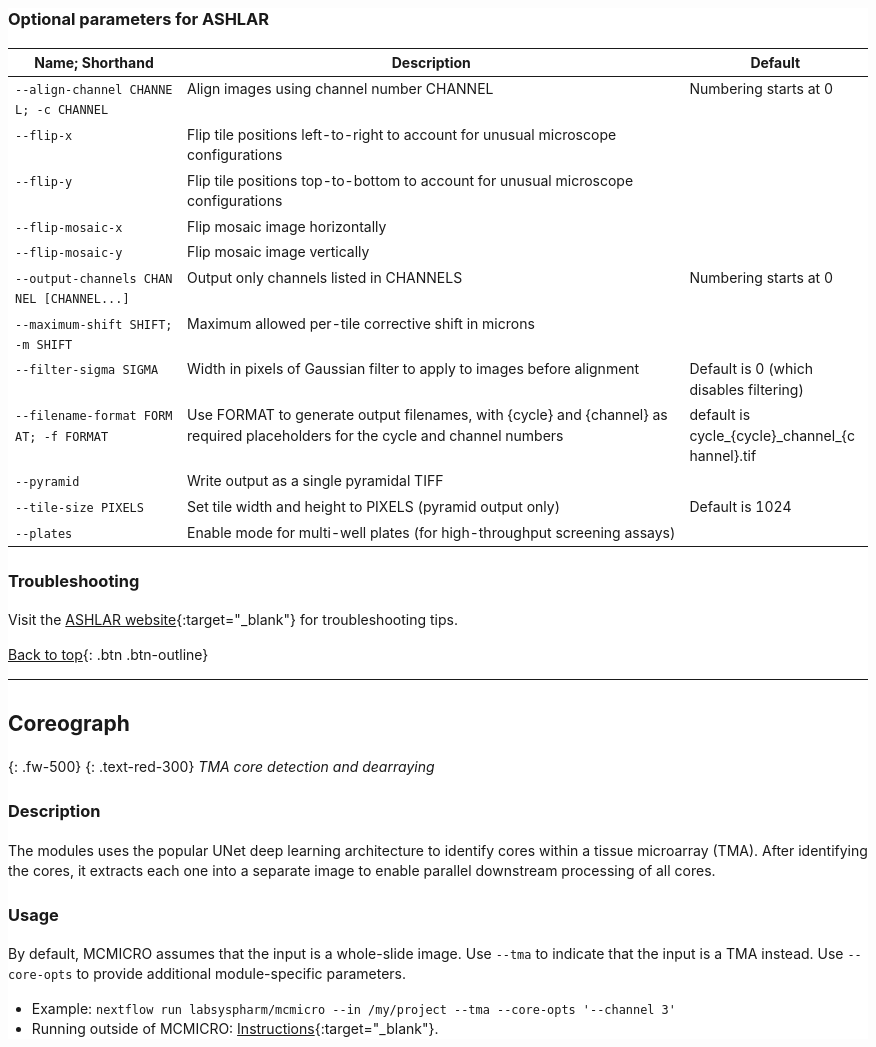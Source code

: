 ### Optional parameters for ASHLAR

|  Name; Shorthand | Description | Default|
|---|---|---|
|```--align-channel CHANNEL; -c CHANNEL```| Align images using channel number CHANNEL | Numbering starts at 0|
|```--flip-x```|Flip tile positions left-to-right to account for unusual microscope configurations | |
|```--flip-y```|Flip tile positions top-to-bottom to account for unusual microscope configurations | |
|```--flip-mosaic-x```|Flip mosaic image horizontally||
|```--flip-mosaic-y```|Flip mosaic image vertically||
|```--output-channels CHANNEL [CHANNEL...]```|Output only channels listed in CHANNELS|Numbering starts at 0|
|```--maximum-shift SHIFT; -m SHIFT```|Maximum allowed per-tile corrective shift in microns||
|```--filter-sigma SIGMA```|Width in pixels of Gaussian filter to apply to images before alignment| Default is 0 (which disables filtering)|
|```--filename-format FORMAT; -f FORMAT```|Use FORMAT to generate output filenames, with {cycle} and {channel} as required placeholders for the cycle and channel numbers | default is cycle\_{cycle}\_channel\_{channel}.tif|
|```--pyramid```|Write output as a single pyramidal TIFF||
|```--tile-size PIXELS```|Set tile width and height to PIXELS (pyramid output only)|Default is 1024|
|```--plates```|Enable mode for multi-well plates (for high-throughput screening assays)||

### Troubleshooting
Visit the [ASHLAR website](https://labsyspharm.github.io/ashlar){:target="_blank"} for troubleshooting tips.

[Back to top](./){: .btn .btn-outline} 

---

## Coreograph
{: .fw-500}
{: .text-red-300}
*TMA core detection and dearraying*

### Description
The modules uses the popular UNet deep learning architecture to identify cores within a tissue microarray (TMA). After identifying the cores, it extracts each one into a separate image to enable parallel downstream processing of all cores.

### Usage

By default, MCMICRO assumes that the input is a whole-slide image. Use `--tma` to indicate that the input is a TMA instead. Use `--core-opts` to provide additional module-specific parameters.

* Example: `nextflow run labsyspharm/mcmicro --in /my/project --tma --core-opts '--channel 3'`
* Running outside of MCMICRO: [Instructions](https://github.com/HMS-IDAC/UNetCoreograph){:target="_blank"}.

